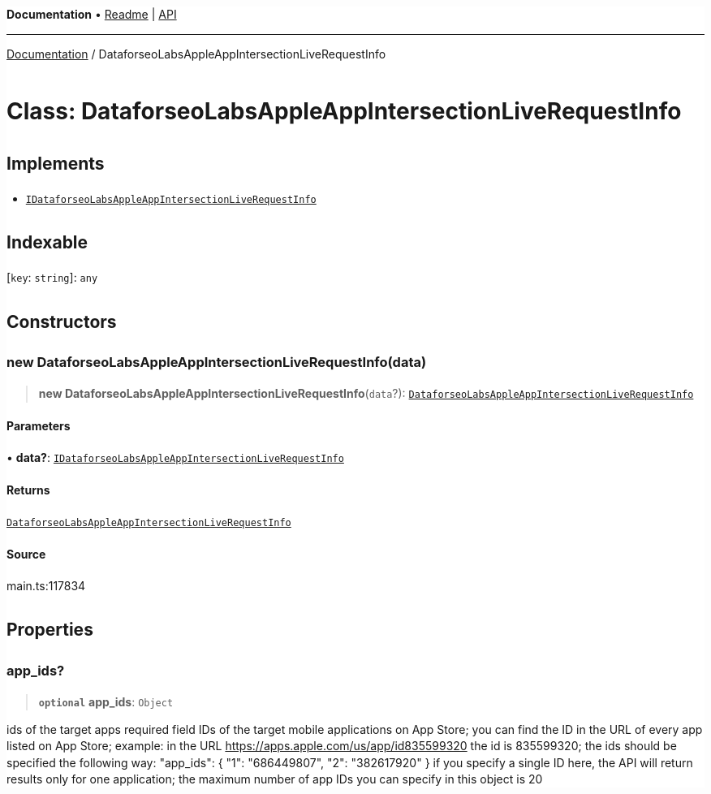 **Documentation** • [Readme](../README.md) \| [API](../globals.md)

***

[Documentation](../README.md) / DataforseoLabsAppleAppIntersectionLiveRequestInfo

# Class: DataforseoLabsAppleAppIntersectionLiveRequestInfo

## Implements

- [`IDataforseoLabsAppleAppIntersectionLiveRequestInfo`](../interfaces/IDataforseoLabsAppleAppIntersectionLiveRequestInfo.md)

## Indexable

 \[`key`: `string`\]: `any`

## Constructors

### new DataforseoLabsAppleAppIntersectionLiveRequestInfo(data)

> **new DataforseoLabsAppleAppIntersectionLiveRequestInfo**(`data`?): [`DataforseoLabsAppleAppIntersectionLiveRequestInfo`](DataforseoLabsAppleAppIntersectionLiveRequestInfo.md)

#### Parameters

• **data?**: [`IDataforseoLabsAppleAppIntersectionLiveRequestInfo`](../interfaces/IDataforseoLabsAppleAppIntersectionLiveRequestInfo.md)

#### Returns

[`DataforseoLabsAppleAppIntersectionLiveRequestInfo`](DataforseoLabsAppleAppIntersectionLiveRequestInfo.md)

#### Source

main.ts:117834

## Properties

### app\_ids?

> **`optional`** **app\_ids**: `Object`

ids of the target apps
required field
IDs of the target mobile applications on App Store;
you can find the ID in the URL of every app listed on App Store;
example:
in the URL https://apps.apple.com/us/app/id835599320
the id is 835599320;
the ids should be specified the following way:
"app_ids": \{
"1": "686449807",
"2": "382617920"
\}
if you specify a single ID here, the API will return results only for one application;
the maximum number of app IDs you can specify in this object is 20
